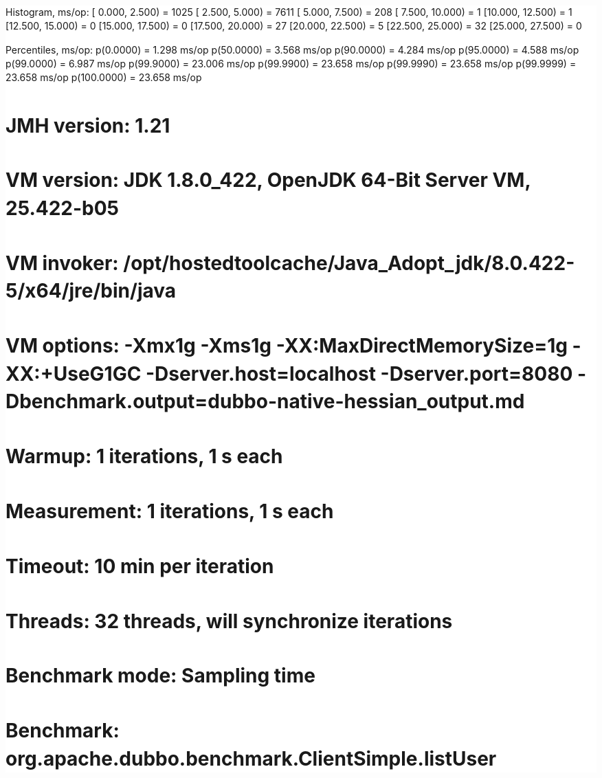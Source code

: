   Histogram, ms/op:
    [ 0.000,  2.500) = 1025 
    [ 2.500,  5.000) = 7611 
    [ 5.000,  7.500) = 208 
    [ 7.500, 10.000) = 1 
    [10.000, 12.500) = 1 
    [12.500, 15.000) = 0 
    [15.000, 17.500) = 0 
    [17.500, 20.000) = 27 
    [20.000, 22.500) = 5 
    [22.500, 25.000) = 32 
    [25.000, 27.500) = 0 

  Percentiles, ms/op:
      p(0.0000) =      1.298 ms/op
     p(50.0000) =      3.568 ms/op
     p(90.0000) =      4.284 ms/op
     p(95.0000) =      4.588 ms/op
     p(99.0000) =      6.987 ms/op
     p(99.9000) =     23.006 ms/op
     p(99.9900) =     23.658 ms/op
     p(99.9990) =     23.658 ms/op
     p(99.9999) =     23.658 ms/op
    p(100.0000) =     23.658 ms/op


# JMH version: 1.21
# VM version: JDK 1.8.0_422, OpenJDK 64-Bit Server VM, 25.422-b05
# VM invoker: /opt/hostedtoolcache/Java_Adopt_jdk/8.0.422-5/x64/jre/bin/java
# VM options: -Xmx1g -Xms1g -XX:MaxDirectMemorySize=1g -XX:+UseG1GC -Dserver.host=localhost -Dserver.port=8080 -Dbenchmark.output=dubbo-native-hessian_output.md
# Warmup: 1 iterations, 1 s each
# Measurement: 1 iterations, 1 s each
# Timeout: 10 min per iteration
# Threads: 32 threads, will synchronize iterations
# Benchmark mode: Sampling time
# Benchmark: org.apache.dubbo.benchmark.ClientSimple.listUser
